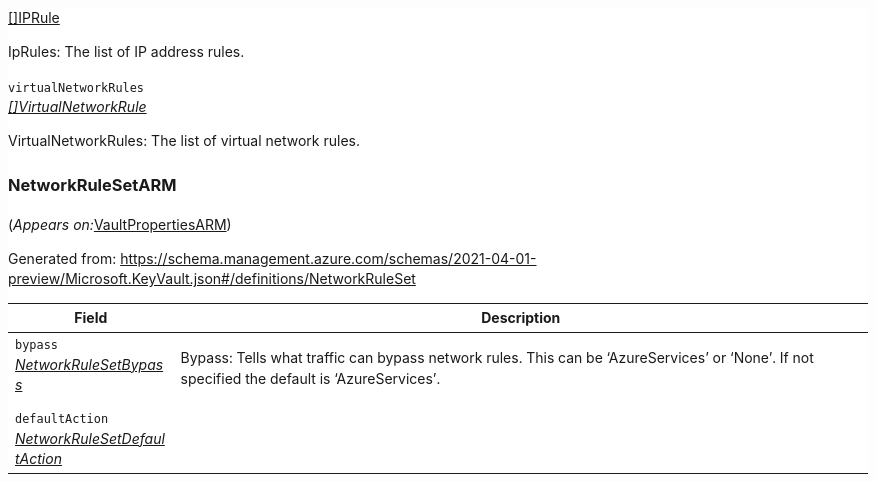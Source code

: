 <a href="#keyvault.azure.com/v1beta20210401preview.IPRule">
[]IPRule
</a>
</em>
</td>
<td>
<p>IpRules: The list of IP address rules.</p>
</td>
</tr>
<tr>
<td>
<code>virtualNetworkRules</code><br/>
<em>
<a href="#keyvault.azure.com/v1beta20210401preview.VirtualNetworkRule">
[]VirtualNetworkRule
</a>
</em>
</td>
<td>
<p>VirtualNetworkRules: The list of virtual network rules.</p>
</td>
</tr>
</tbody>
</table>
<h3 id="keyvault.azure.com/v1beta20210401preview.NetworkRuleSetARM">NetworkRuleSetARM
</h3>
<p>
(<em>Appears on:</em><a href="#keyvault.azure.com/v1beta20210401preview.VaultPropertiesARM">VaultPropertiesARM</a>)
</p>
<div>
<p>Generated from: <a href="https://schema.management.azure.com/schemas/2021-04-01-preview/Microsoft.KeyVault.json#/definitions/NetworkRuleSet">https://schema.management.azure.com/schemas/2021-04-01-preview/Microsoft.KeyVault.json#/definitions/NetworkRuleSet</a></p>
</div>
<table>
<thead>
<tr>
<th>Field</th>
<th>Description</th>
</tr>
</thead>
<tbody>
<tr>
<td>
<code>bypass</code><br/>
<em>
<a href="#keyvault.azure.com/v1beta20210401preview.NetworkRuleSetBypass">
NetworkRuleSetBypass
</a>
</em>
</td>
<td>
<p>Bypass: Tells what traffic can bypass network rules. This can be &lsquo;AzureServices&rsquo; or &lsquo;None&rsquo;.  If not specified the
default is &lsquo;AzureServices&rsquo;.</p>
</td>
</tr>
<tr>
<td>
<code>defaultAction</code><br/>
<em>
<a href="#keyvault.azure.com/v1beta20210401preview.NetworkRuleSetDefaultAction">
NetworkRuleSetDefaultAction